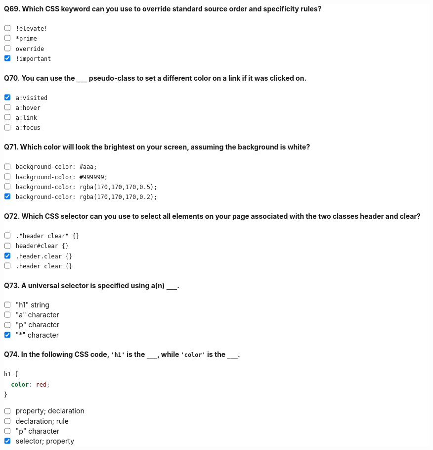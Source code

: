 #### Q69. Which CSS keyword can you use to override standard source order and specificity rules?

- [ ] `!elevate!`
- [ ] `*prime`
- [ ] `override`
- [x] `!important`

#### Q70. You can use the `___` pseudo-class to set a different color on a link if it was clicked on.

- [x] `a:visited`
- [ ] `a:hover`
- [ ] `a:link`
- [ ] `a:focus`

#### Q71. Which color will look the brightest on your screen, assuming the background is white?

- [ ] `background-color: #aaa;`
- [ ] `background-color: #999999;`
- [ ] `background-color: rgba(170,170,170,0.5);`
- [x] `background-color: rgba(170,170,170,0.2);`

#### Q72. Which CSS selector can you use to select all elements on your page associated with the two classes header and clear?

- [ ] `."header clear" {}`
- [ ] `header#clear {}`
- [x] `.header.clear {}`
- [ ] `.header clear {}`

#### Q73. A universal selector is specified using a(n) `___`.

- [ ] "h1" string
- [ ] "a" character
- [ ] "p" character
- [x] "\*" character

#### Q74. In the following CSS code, `'h1'` is the `___`, while `'color'` is the `___`.

```css
h1 {
  color: red;
}
```

- [ ] property; declaration
- [ ] declaration; rule
- [ ] "p" character
- [x] selector; property
